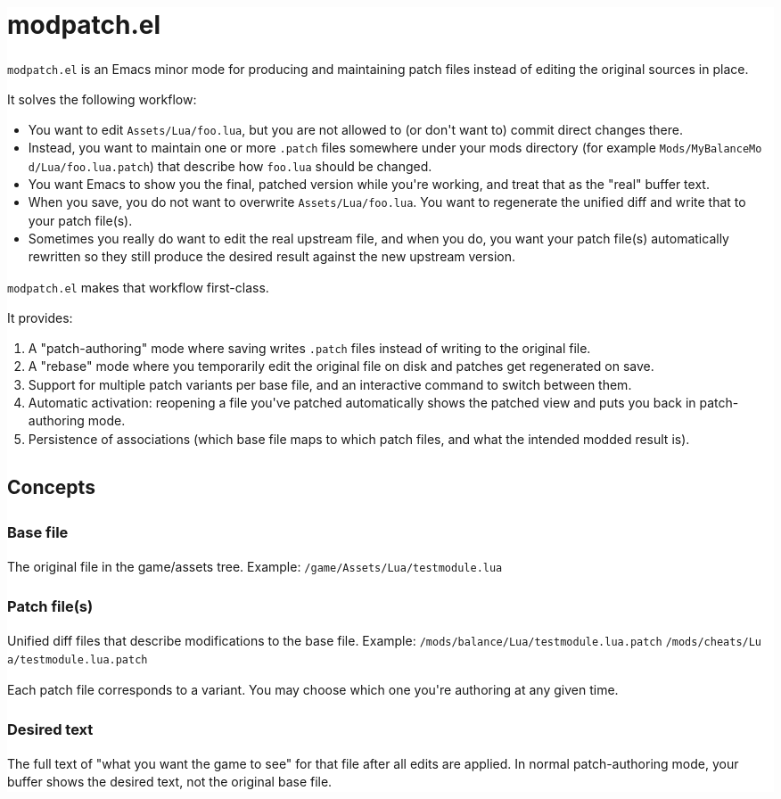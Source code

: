 # modpatch.el

`modpatch.el` is an Emacs minor mode for producing and maintaining patch files instead of editing the original sources in place.

It solves the following workflow:

* You want to edit `Assets/Lua/foo.lua`, but you are not allowed to (or don't want to) commit direct changes there.
* Instead, you want to maintain one or more `.patch` files somewhere under your mods directory (for example `Mods/MyBalanceMod/Lua/foo.lua.patch`) that describe how `foo.lua` should be changed.
* You want Emacs to show you the final, patched version while you're working, and treat that as the "real" buffer text.
* When you save, you do not want to overwrite `Assets/Lua/foo.lua`. You want to regenerate the unified diff and write that to your patch file(s).
* Sometimes you really do want to edit the real upstream file, and when you do, you want your patch file(s) automatically rewritten so they still produce the desired result against the new upstream version.

`modpatch.el` makes that workflow first-class.

It provides:

1. A "patch-authoring" mode where saving writes `.patch` files instead of writing to the original file.
2. A "rebase" mode where you temporarily edit the original file on disk and patches get regenerated on save.
3. Support for multiple patch variants per base file, and an interactive command to switch between them.
4. Automatic activation: reopening a file you've patched automatically shows the patched view and puts you back in patch-authoring mode.
5. Persistence of associations (which base file maps to which patch files, and what the intended modded result is).

## Concepts

### Base file

The original file in the game/assets tree. Example:
`/game/Assets/Lua/testmodule.lua`

### Patch file(s)

Unified diff files that describe modifications to the base file. Example:
`/mods/balance/Lua/testmodule.lua.patch`
`/mods/cheats/Lua/testmodule.lua.patch`

Each patch file corresponds to a variant. You may choose which one you're authoring at any given time.

### Desired text

The full text of "what you want the game to see" for that file after all edits are applied. In normal patch-authoring mode, your buffer shows the desired text, not the original base file.
